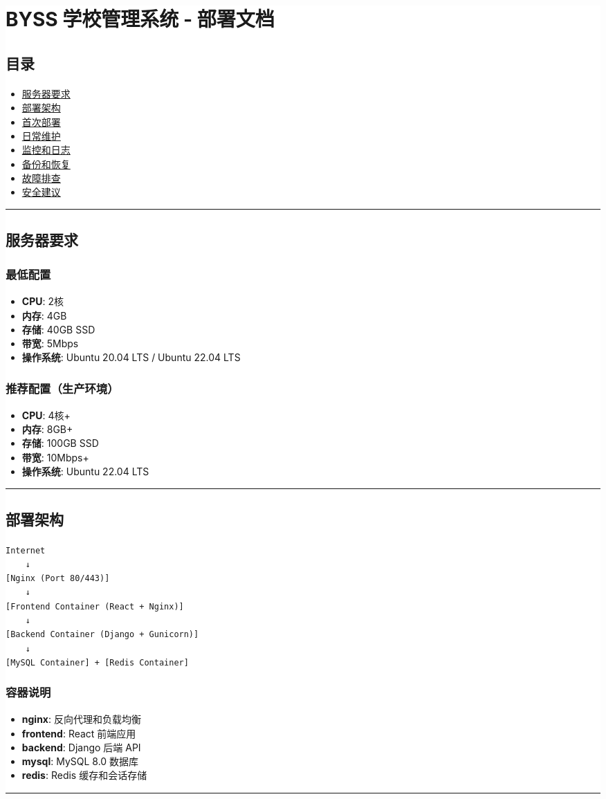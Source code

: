 # BYSS 学校管理系统 - 部署文档

## 目录
- [服务器要求](#服务器要求)
- [部署架构](#部署架构)
- [首次部署](#首次部署)
- [日常维护](#日常维护)
- [监控和日志](#监控和日志)
- [备份和恢复](#备份和恢复)
- [故障排查](#故障排查)
- [安全建议](#安全建议)

---

## 服务器要求

### 最低配置
- **CPU**: 2核
- **内存**: 4GB
- **存储**: 40GB SSD
- **带宽**: 5Mbps
- **操作系统**: Ubuntu 20.04 LTS / Ubuntu 22.04 LTS

### 推荐配置（生产环境）
- **CPU**: 4核+
- **内存**: 8GB+
- **存储**: 100GB SSD
- **带宽**: 10Mbps+
- **操作系统**: Ubuntu 22.04 LTS

---

## 部署架构

```
Internet
    ↓
[Nginx (Port 80/443)]
    ↓
[Frontend Container (React + Nginx)]
    ↓
[Backend Container (Django + Gunicorn)]
    ↓
[MySQL Container] + [Redis Container]
```

### 容器说明
- **nginx**: 反向代理和负载均衡
- **frontend**: React 前端应用
- **backend**: Django 后端 API
- **mysql**: MySQL 8.0 数据库
- **redis**: Redis 缓存和会话存储

---
